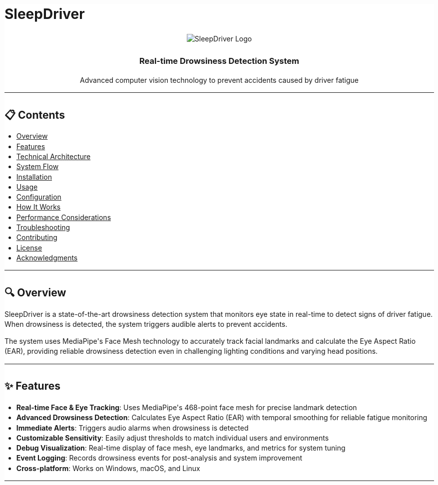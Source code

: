 # SleepDriver

<div align="center">
  <img src="https://developers.google.com/static/mediapipe/images/solutions/face_landmarker_keypoints.png" alt="SleepDriver Logo" width="200"/>
  <h3>Real-time Drowsiness Detection System</h3>
  <p>Advanced computer vision technology to prevent accidents caused by driver fatigue</p>
</div>

---

## 📋 Contents

- [Overview](#overview)
- [Features](#features)
- [Technical Architecture](#technical-architecture)
- [System Flow](#system-flow)
- [Installation](#installation)
- [Usage](#usage)
- [Configuration](#configuration)
- [How It Works](#how-it-works)
- [Performance Considerations](#performance-considerations)
- [Troubleshooting](#troubleshooting)
- [Contributing](#contributing)
- [License](#license)
- [Acknowledgments](#acknowledgments)

---

## 🔍 Overview

SleepDriver is a state-of-the-art drowsiness detection system that monitors eye state in real-time to detect signs of driver fatigue. When drowsiness is detected, the system triggers audible alerts to prevent accidents.

The system uses MediaPipe's Face Mesh technology to accurately track facial landmarks and calculate the Eye Aspect Ratio (EAR), providing reliable drowsiness detection even in challenging lighting conditions and varying head positions.

---

## ✨ Features

- **Real-time Face & Eye Tracking**: Uses MediaPipe's 468-point face mesh for precise landmark detection
- **Advanced Drowsiness Detection**: Calculates Eye Aspect Ratio (EAR) with temporal smoothing for reliable fatigue monitoring
- **Immediate Alerts**: Triggers audio alarms when drowsiness is detected
- **Customizable Sensitivity**: Easily adjust thresholds to match individual users and environments
- **Debug Visualization**: Real-time display of face mesh, eye landmarks, and metrics for system tuning
- **Event Logging**: Records drowsiness events for post-analysis and system improvement
- **Cross-platform**: Works on Windows, macOS, and Linux

---